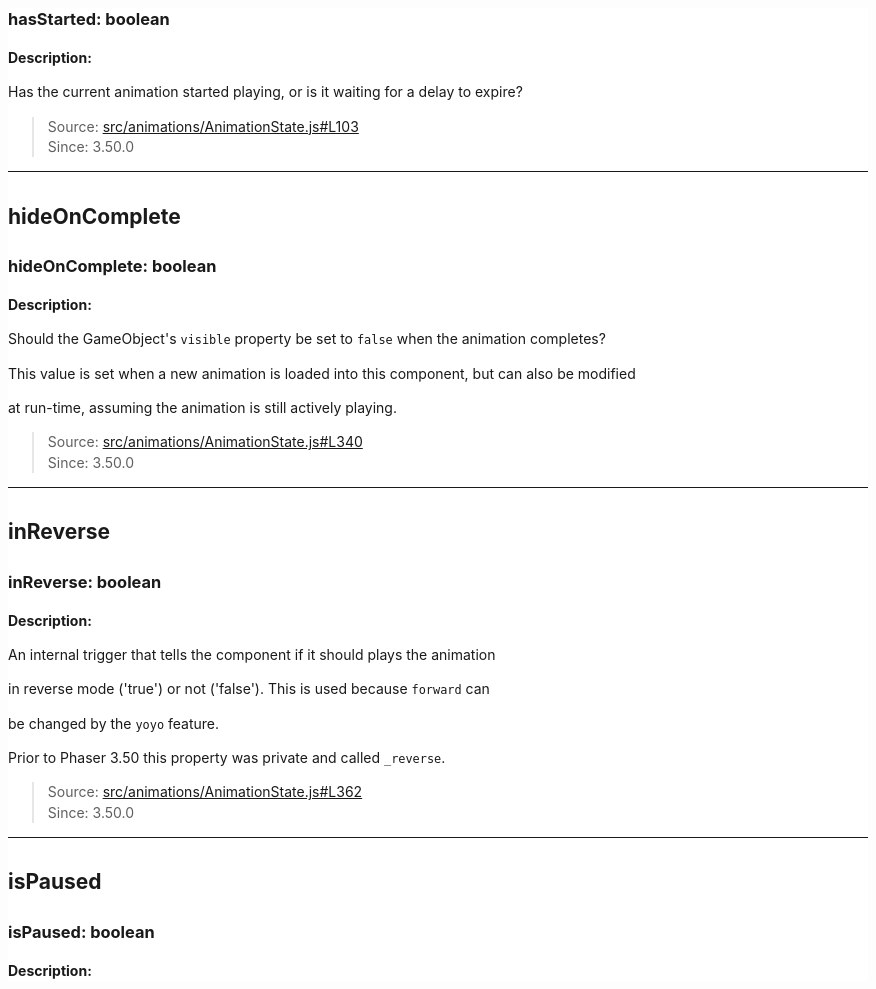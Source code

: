 ### hasStarted: boolean

**Description:**

Has the current animation started playing, or is it waiting for a delay to expire?

> Source: [src/animations/AnimationState.js#L103](https://github.com/phaserjs/phaser/blob/v3.87.0/src/animations/AnimationState.js#L103)  
> Since: 3.50.0

---

## hideOnComplete

### hideOnComplete: boolean

**Description:**

Should the GameObject's `visible` property be set to `false` when the animation completes?

This value is set when a new animation is loaded into this component, but can also be modified

at run-time, assuming the animation is still actively playing.

> Source: [src/animations/AnimationState.js#L340](https://github.com/phaserjs/phaser/blob/v3.87.0/src/animations/AnimationState.js#L340)  
> Since: 3.50.0

---

## inReverse

### inReverse: boolean

**Description:**

An internal trigger that tells the component if it should plays the animation

in reverse mode ('true') or not ('false'). This is used because `forward` can

be changed by the `yoyo` feature.

Prior to Phaser 3.50 this property was private and called `_reverse`.

> Source: [src/animations/AnimationState.js#L362](https://github.com/phaserjs/phaser/blob/v3.87.0/src/animations/AnimationState.js#L362)  
> Since: 3.50.0

---

## isPaused

### isPaused: boolean

**Description:**
